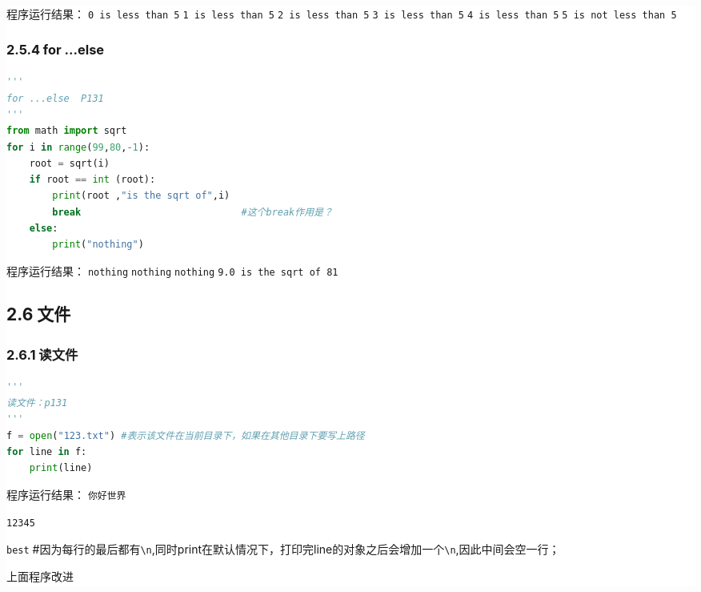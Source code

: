 程序运行结果：
`0 is less than 5`
`1 is less than 5`
`2 is less than 5`
`3 is less than 5`
`4 is less than 5`
`5 is not less than 5`

### 2.5.4 for ...else

```python
'''
for ...else  P131
'''
from math import sqrt
for i in range(99,80,-1):
    root = sqrt(i)
    if root == int (root):
        print(root ,"is the sqrt of",i)
        break                            #这个break作用是？
    else:
        print("nothing")
```

程序运行结果：
`nothing`
`nothing`
`nothing`
`9.0 is the sqrt of 81`



## 2.6  文件

### 2.6.1 读文件

```python
'''
读文件：p131
'''
f = open("123.txt") #表示该文件在当前目录下，如果在其他目录下要写上路径
for line in f:
    print(line)

```

程序运行结果：
`你好世界`

`12345`

`best`
#因为每行的最后都有`\n`,同时print在默认情况下，打印完line的对象之后会增加一个`\n`,因此中间会空一行；

上面程序改进

